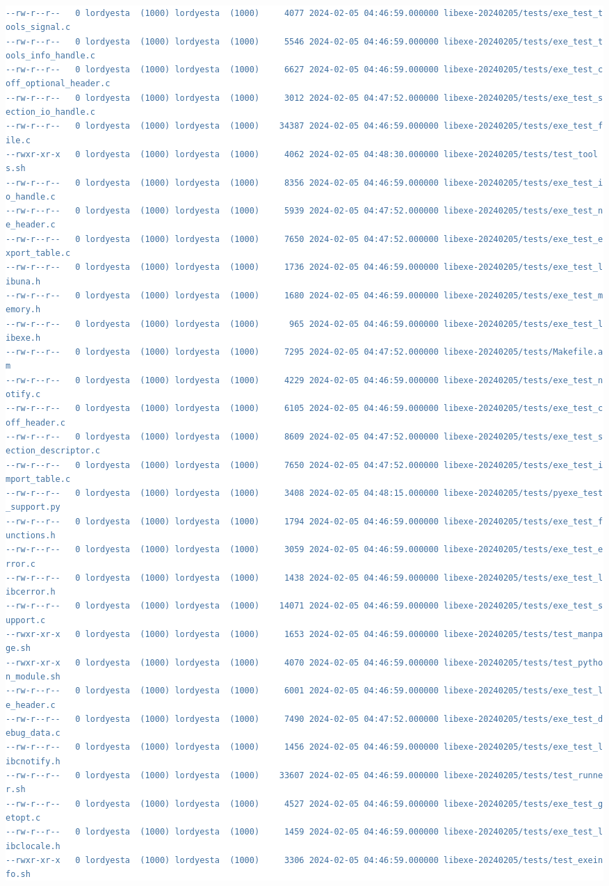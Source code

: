 ```diff
--rw-r--r--   0 lordyesta  (1000) lordyesta  (1000)     4077 2024-02-05 04:46:59.000000 libexe-20240205/tests/exe_test_tools_signal.c
--rw-r--r--   0 lordyesta  (1000) lordyesta  (1000)     5546 2024-02-05 04:46:59.000000 libexe-20240205/tests/exe_test_tools_info_handle.c
--rw-r--r--   0 lordyesta  (1000) lordyesta  (1000)     6627 2024-02-05 04:46:59.000000 libexe-20240205/tests/exe_test_coff_optional_header.c
--rw-r--r--   0 lordyesta  (1000) lordyesta  (1000)     3012 2024-02-05 04:47:52.000000 libexe-20240205/tests/exe_test_section_io_handle.c
--rw-r--r--   0 lordyesta  (1000) lordyesta  (1000)    34387 2024-02-05 04:46:59.000000 libexe-20240205/tests/exe_test_file.c
--rwxr-xr-x   0 lordyesta  (1000) lordyesta  (1000)     4062 2024-02-05 04:48:30.000000 libexe-20240205/tests/test_tools.sh
--rw-r--r--   0 lordyesta  (1000) lordyesta  (1000)     8356 2024-02-05 04:46:59.000000 libexe-20240205/tests/exe_test_io_handle.c
--rw-r--r--   0 lordyesta  (1000) lordyesta  (1000)     5939 2024-02-05 04:47:52.000000 libexe-20240205/tests/exe_test_ne_header.c
--rw-r--r--   0 lordyesta  (1000) lordyesta  (1000)     7650 2024-02-05 04:47:52.000000 libexe-20240205/tests/exe_test_export_table.c
--rw-r--r--   0 lordyesta  (1000) lordyesta  (1000)     1736 2024-02-05 04:46:59.000000 libexe-20240205/tests/exe_test_libuna.h
--rw-r--r--   0 lordyesta  (1000) lordyesta  (1000)     1680 2024-02-05 04:46:59.000000 libexe-20240205/tests/exe_test_memory.h
--rw-r--r--   0 lordyesta  (1000) lordyesta  (1000)      965 2024-02-05 04:46:59.000000 libexe-20240205/tests/exe_test_libexe.h
--rw-r--r--   0 lordyesta  (1000) lordyesta  (1000)     7295 2024-02-05 04:47:52.000000 libexe-20240205/tests/Makefile.am
--rw-r--r--   0 lordyesta  (1000) lordyesta  (1000)     4229 2024-02-05 04:46:59.000000 libexe-20240205/tests/exe_test_notify.c
--rw-r--r--   0 lordyesta  (1000) lordyesta  (1000)     6105 2024-02-05 04:46:59.000000 libexe-20240205/tests/exe_test_coff_header.c
--rw-r--r--   0 lordyesta  (1000) lordyesta  (1000)     8609 2024-02-05 04:47:52.000000 libexe-20240205/tests/exe_test_section_descriptor.c
--rw-r--r--   0 lordyesta  (1000) lordyesta  (1000)     7650 2024-02-05 04:47:52.000000 libexe-20240205/tests/exe_test_import_table.c
--rw-r--r--   0 lordyesta  (1000) lordyesta  (1000)     3408 2024-02-05 04:48:15.000000 libexe-20240205/tests/pyexe_test_support.py
--rw-r--r--   0 lordyesta  (1000) lordyesta  (1000)     1794 2024-02-05 04:46:59.000000 libexe-20240205/tests/exe_test_functions.h
--rw-r--r--   0 lordyesta  (1000) lordyesta  (1000)     3059 2024-02-05 04:46:59.000000 libexe-20240205/tests/exe_test_error.c
--rw-r--r--   0 lordyesta  (1000) lordyesta  (1000)     1438 2024-02-05 04:46:59.000000 libexe-20240205/tests/exe_test_libcerror.h
--rw-r--r--   0 lordyesta  (1000) lordyesta  (1000)    14071 2024-02-05 04:46:59.000000 libexe-20240205/tests/exe_test_support.c
--rwxr-xr-x   0 lordyesta  (1000) lordyesta  (1000)     1653 2024-02-05 04:46:59.000000 libexe-20240205/tests/test_manpage.sh
--rwxr-xr-x   0 lordyesta  (1000) lordyesta  (1000)     4070 2024-02-05 04:46:59.000000 libexe-20240205/tests/test_python_module.sh
--rw-r--r--   0 lordyesta  (1000) lordyesta  (1000)     6001 2024-02-05 04:46:59.000000 libexe-20240205/tests/exe_test_le_header.c
--rw-r--r--   0 lordyesta  (1000) lordyesta  (1000)     7490 2024-02-05 04:47:52.000000 libexe-20240205/tests/exe_test_debug_data.c
--rw-r--r--   0 lordyesta  (1000) lordyesta  (1000)     1456 2024-02-05 04:46:59.000000 libexe-20240205/tests/exe_test_libcnotify.h
--rw-r--r--   0 lordyesta  (1000) lordyesta  (1000)    33607 2024-02-05 04:46:59.000000 libexe-20240205/tests/test_runner.sh
--rw-r--r--   0 lordyesta  (1000) lordyesta  (1000)     4527 2024-02-05 04:46:59.000000 libexe-20240205/tests/exe_test_getopt.c
--rw-r--r--   0 lordyesta  (1000) lordyesta  (1000)     1459 2024-02-05 04:46:59.000000 libexe-20240205/tests/exe_test_libclocale.h
--rwxr-xr-x   0 lordyesta  (1000) lordyesta  (1000)     3306 2024-02-05 04:46:59.000000 libexe-20240205/tests/test_exeinfo.sh
```